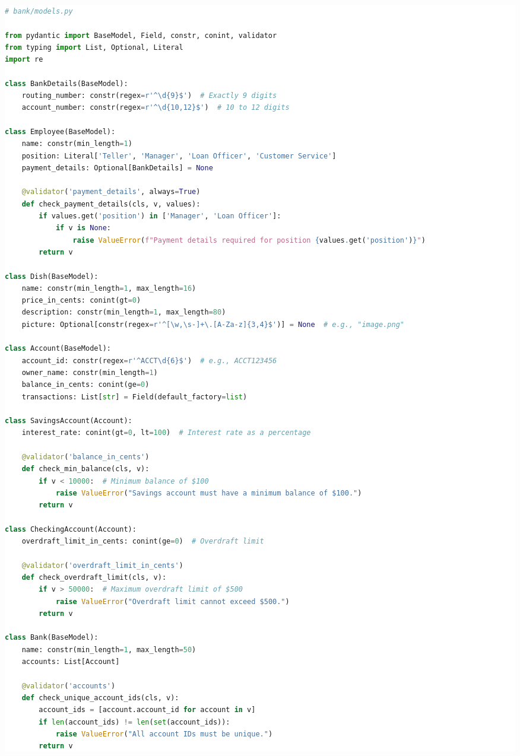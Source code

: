 ```python
# bank/models.py

from pydantic import BaseModel, Field, constr, conint, validator
from typing import List, Optional, Literal
import re

class BankDetails(BaseModel):
    routing_number: constr(regex=r'^\d{9}$')  # Exactly 9 digits
    account_number: constr(regex=r'^\d{10,12}$')  # 10 to 12 digits

class Employee(BaseModel):
    name: constr(min_length=1)
    position: Literal['Teller', 'Manager', 'Loan Officer', 'Customer Service']
    payment_details: Optional[BankDetails] = None

    @validator('payment_details', always=True)
    def check_payment_details(cls, v, values):
        if values.get('position') in ['Manager', 'Loan Officer']:
            if v is None:
                raise ValueError(f"Payment details required for position {values.get('position')}")
        return v

class Dish(BaseModel):
    name: constr(min_length=1, max_length=16)
    price_in_cents: conint(gt=0)
    description: constr(min_length=1, max_length=80)
    picture: Optional[constr(regex=r'^[\w,\s-]+\.[A-Za-z]{3,4}$')] = None  # e.g., "image.png"

class Account(BaseModel):
    account_id: constr(regex=r'^ACCT\d{6}$')  # e.g., ACCT123456
    owner_name: constr(min_length=1)
    balance_in_cents: conint(ge=0)
    transactions: List[str] = Field(default_factory=list)

class SavingsAccount(Account):
    interest_rate: conint(gt=0, lt=100)  # Interest rate as a percentage

    @validator('balance_in_cents')
    def check_min_balance(cls, v):
        if v < 10000:  # Minimum balance of $100
            raise ValueError("Savings account must have a minimum balance of $100.")
        return v

class CheckingAccount(Account):
    overdraft_limit_in_cents: conint(ge=0)  # Overdraft limit

    @validator('overdraft_limit_in_cents')
    def check_overdraft_limit(cls, v):
        if v > 50000:  # Maximum overdraft limit of $500
            raise ValueError("Overdraft limit cannot exceed $500.")
        return v

class Bank(BaseModel):
    name: constr(min_length=1, max_length=50)
    accounts: List[Account]

    @validator('accounts')
    def check_unique_account_ids(cls, v):
        account_ids = [account.account_id for account in v]
        if len(account_ids) != len(set(account_ids)):
            raise ValueError("All account IDs must be unique.")
        return v

```